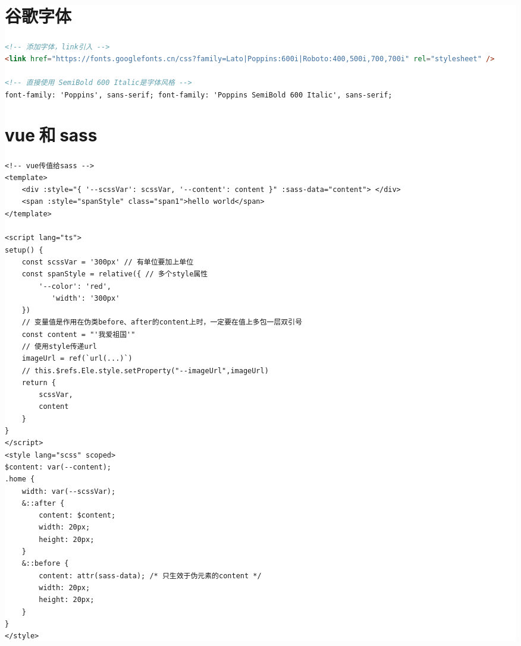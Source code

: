 # 谷歌字体

```html
<!-- 添加字体，link引入 -->
<link href="https://fonts.googlefonts.cn/css?family=Lato|Poppins:600i|Roboto:400,500i,700,700i" rel="stylesheet" />

<!-- 直接使用 SemiBold 600 Italic是字体风格 -->
font-family: 'Poppins', sans-serif; font-family: 'Poppins SemiBold 600 Italic', sans-serif;
```

# vue 和 sass

```vue
<!-- vue传值给sass -->
<template>
	<div :style="{ '--scssVar': scssVar, '--content': content }" :sass-data="content"> </div>
	<span :style="spanStyle" class="span1">hello world</span>
</template>

<script lang="ts">
setup() {
    const scssVar = '300px' // 有单位要加上单位
    const spanStyle = relative({ // 多个style属性
        '--color': 'red',
           'width': '300px'
    })
    // 变量值是作用在伪类before、after的content上时，一定要在值上多包一层双引号
    const content = "'我爱祖国'"
    // 使用style传递url
    imageUrl = ref(`url(...)`)
    // this.$refs.Ele.style.setProperty("--imageUrl",imageUrl)
    return {
        scssVar,
        content
    }
}
</script>
<style lang="scss" scoped>
$content: var(--content);
.home {
	width: var(--scssVar);
	&::after {
		content: $content;
		width: 20px;
		height: 20px;
	}
	&::before {
		content: attr(sass-data); /* 只生效于伪元素的content */
		width: 20px;
		height: 20px;
	}
}
</style>
```

